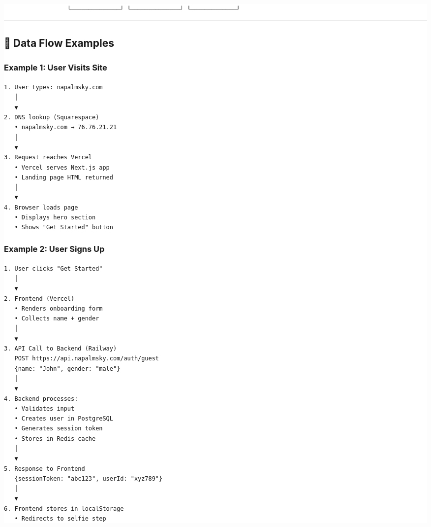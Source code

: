 ```
                  └──────────────┘ └──────────────┘ └─────────────┘
```

---

## 🔄 Data Flow Examples

### Example 1: User Visits Site

```
1. User types: napalmsky.com
   │
   ▼
2. DNS lookup (Squarespace)
   • napalmsky.com → 76.76.21.21
   │
   ▼
3. Request reaches Vercel
   • Vercel serves Next.js app
   • Landing page HTML returned
   │
   ▼
4. Browser loads page
   • Displays hero section
   • Shows "Get Started" button
```

### Example 2: User Signs Up

```
1. User clicks "Get Started"
   │
   ▼
2. Frontend (Vercel)
   • Renders onboarding form
   • Collects name + gender
   │
   ▼
3. API Call to Backend (Railway)
   POST https://api.napalmsky.com/auth/guest
   {name: "John", gender: "male"}
   │
   ▼
4. Backend processes:
   • Validates input
   • Creates user in PostgreSQL
   • Generates session token
   • Stores in Redis cache
   │
   ▼
5. Response to Frontend
   {sessionToken: "abc123", userId: "xyz789"}
   │
   ▼
6. Frontend stores in localStorage
   • Redirects to selfie step
```
